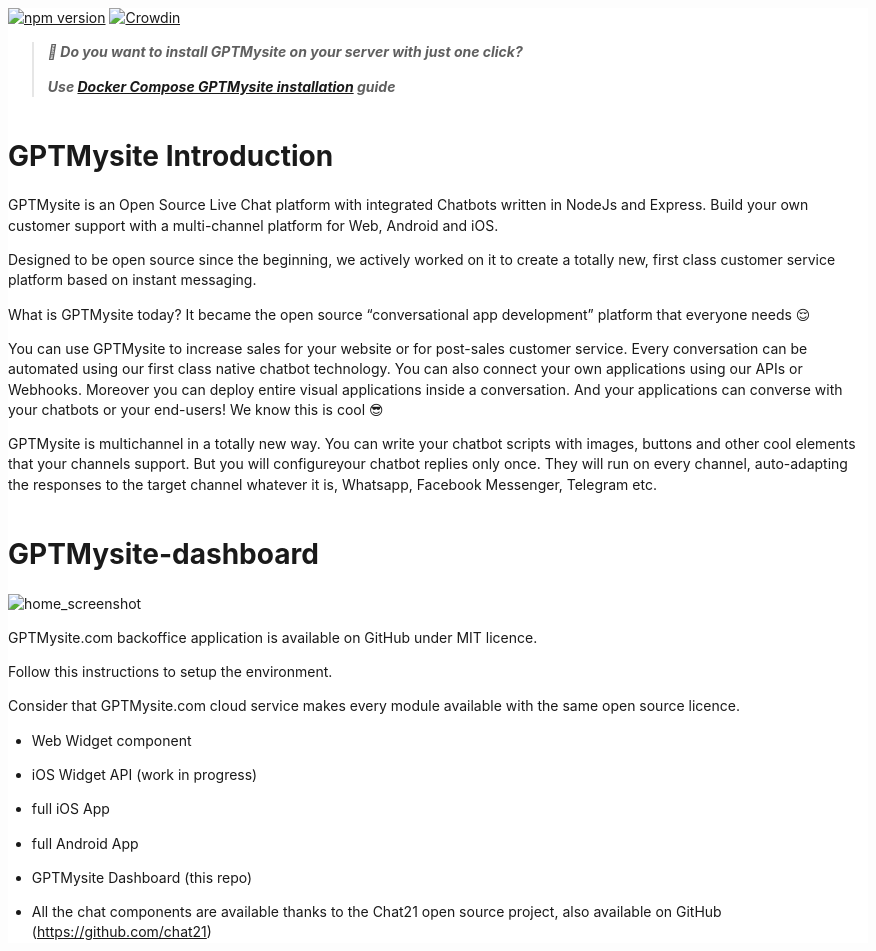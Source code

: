 [![npm version](https://badge.fury.io/js/%40GPTMysite%2FGPTMysite-dashboard.svg)](https://badge.fury.io/js/%40GPTMysite%2FGPTMysite-dashboard)
[![Crowdin](https://badges.crowdin.net/e/3854b0895f673c8ea3af7c8fba62f587/localized.svg)](https://GPTMysite.crowdin.com/GPTMysite-dashboard)
> ***🚀 Do you want to install GPTMysite on your server with just one click?***
> 
> ***Use [Docker Compose GPTMysite installation](https://github.com/GPTMysite/GPTMysite-deployment/blob/master/docker-compose/README.md) guide***

# GPTMysite Introduction

GPTMysite is an Open Source Live Chat platform with integrated Chatbots written in NodeJs and Express. Build your own customer support with a multi-channel platform for Web, Android and iOS.

Designed to be open source since the beginning, we actively worked on it to create a totally new, first class customer service platform based on instant messaging.

What is GPTMysite today? It became the open source “conversational app development” platform that everyone needs 😌

You can use GPTMysite to increase sales for your website or for post-sales customer service. Every conversation can be automated using our first class native chatbot technology. You can also connect your own applications using our APIs or Webhooks. Moreover you can deploy entire visual applications inside a conversation. And your applications can converse with your chatbots or your end-users! We know this is cool 😎

GPTMysite is multichannel in a totally new way. You can write your chatbot scripts with images, buttons and other cool elements that your channels support. But you will configureyour chatbot replies only once. They will run on every channel, auto-adapting the responses to the target channel whatever it is, Whatsapp, Facebook Messenger, Telegram etc.

# GPTMysite-dashboard

<img  width="1200"  alt="home_screenshot"  src="https://i0.wp.com/GPTMysite.com/wp-content/uploads/2022/08/GPTMysite_Dashboard.png"  width="500">


GPTMysite.com backoffice application is available on GitHub under MIT licence.


Follow this instructions to setup the environment.


Consider that GPTMysite.com cloud service makes every module available with the same open source licence.


- Web Widget component

- iOS Widget API (work in progress)

- full iOS App

- full Android App

- GPTMysite Dashboard (this repo)

- All the chat components are available thanks to the Chat21 open source project, also available on GitHub (https://github.com/chat21)
